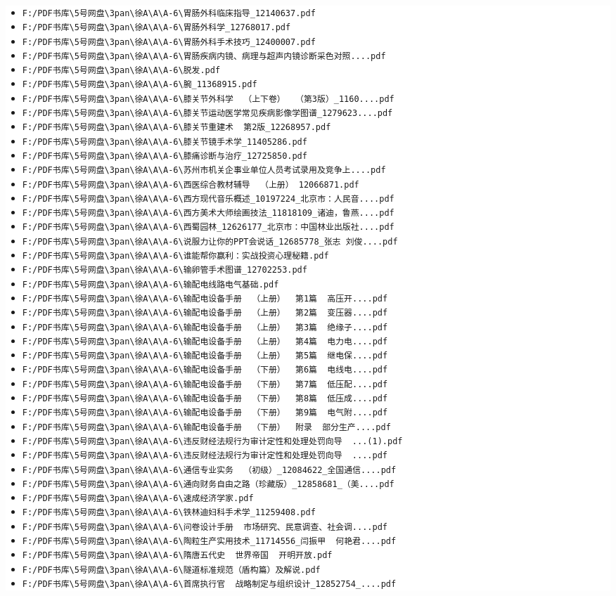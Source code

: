 - `F:/PDF书库\5号网盘\3pan\徐A\A\A-6\胃肠外科临床指导_12140637.pdf`
- `F:/PDF书库\5号网盘\3pan\徐A\A\A-6\胃肠外科学_12768017.pdf`
- `F:/PDF书库\5号网盘\3pan\徐A\A\A-6\胃肠外科手术技巧_12400007.pdf`
- `F:/PDF书库\5号网盘\3pan\徐A\A\A-6\胃肠疾病内镜、病理与超声内镜诊断采色对照....pdf`
- `F:/PDF书库\5号网盘\3pan\徐A\A\A-6\脱发.pdf`
- `F:/PDF书库\5号网盘\3pan\徐A\A\A-6\腕_11368915.pdf`
- `F:/PDF书库\5号网盘\3pan\徐A\A\A-6\膝关节外科学  （上下卷）  （第3版）_1160....pdf`
- `F:/PDF书库\5号网盘\3pan\徐A\A\A-6\膝关节运动医学常见疾病影像学图谱_1279623....pdf`
- `F:/PDF书库\5号网盘\3pan\徐A\A\A-6\膝关节重建术  第2版_12268957.pdf`
- `F:/PDF书库\5号网盘\3pan\徐A\A\A-6\膝关节镜手术学_11405286.pdf`
- `F:/PDF书库\5号网盘\3pan\徐A\A\A-6\膝痛诊断与治疗_12725850.pdf`
- `F:/PDF书库\5号网盘\3pan\徐A\A\A-6\苏州市机关企事业单位人员考试录用及竞争上....pdf`
- `F:/PDF书库\5号网盘\3pan\徐A\A\A-6\西医综合教材辅导  （上册） 12066871.pdf`
- `F:/PDF书库\5号网盘\3pan\徐A\A\A-6\西方现代音乐概述_10197224_北京市：人民音....pdf`
- `F:/PDF书库\5号网盘\3pan\徐A\A\A-6\西方美术大师绘画技法_11818109_诸迪，鲁燕....pdf`
- `F:/PDF书库\5号网盘\3pan\徐A\A\A-6\西蜀园林_12626177_北京市：中国林业出版社....pdf`
- `F:/PDF书库\5号网盘\3pan\徐A\A\A-6\说服力让你的PPT会说话_12685778_张志 刘俊....pdf`
- `F:/PDF书库\5号网盘\3pan\徐A\A\A-6\谁能帮你赢利：实战投资心理秘籍.pdf`
- `F:/PDF书库\5号网盘\3pan\徐A\A\A-6\输卵管手术图谱_12702253.pdf`
- `F:/PDF书库\5号网盘\3pan\徐A\A\A-6\输配电线路电气基础.pdf`
- `F:/PDF书库\5号网盘\3pan\徐A\A\A-6\输配电设备手册  （上册）  第1篇  高压开....pdf`
- `F:/PDF书库\5号网盘\3pan\徐A\A\A-6\输配电设备手册  （上册）  第2篇  变压器....pdf`
- `F:/PDF书库\5号网盘\3pan\徐A\A\A-6\输配电设备手册  （上册）  第3篇  绝缘子....pdf`
- `F:/PDF书库\5号网盘\3pan\徐A\A\A-6\输配电设备手册  （上册）  第4篇  电力电....pdf`
- `F:/PDF书库\5号网盘\3pan\徐A\A\A-6\输配电设备手册  （上册）  第5篇  继电保....pdf`
- `F:/PDF书库\5号网盘\3pan\徐A\A\A-6\输配电设备手册  （下册）  第6篇  电线电....pdf`
- `F:/PDF书库\5号网盘\3pan\徐A\A\A-6\输配电设备手册  （下册）  第7篇  低压配....pdf`
- `F:/PDF书库\5号网盘\3pan\徐A\A\A-6\输配电设备手册  （下册）  第8篇  低压成....pdf`
- `F:/PDF书库\5号网盘\3pan\徐A\A\A-6\输配电设备手册  （下册）  第9篇  电气附....pdf`
- `F:/PDF书库\5号网盘\3pan\徐A\A\A-6\输配电设备手册  （下册）  附录  部分生产....pdf`
- `F:/PDF书库\5号网盘\3pan\徐A\A\A-6\违反财经法规行为审计定性和处理处罚向导  ...(1).pdf`
- `F:/PDF书库\5号网盘\3pan\徐A\A\A-6\违反财经法规行为审计定性和处理处罚向导  ....pdf`
- `F:/PDF书库\5号网盘\3pan\徐A\A\A-6\通信专业实务  （初级）_12084622_全国通信....pdf`
- `F:/PDF书库\5号网盘\3pan\徐A\A\A-6\通向财务自由之路（珍藏版）_12858681_（美....pdf`
- `F:/PDF书库\5号网盘\3pan\徐A\A\A-6\速成经济学家.pdf`
- `F:/PDF书库\5号网盘\3pan\徐A\A\A-6\铁林迪妇科手术学_11259408.pdf`
- `F:/PDF书库\5号网盘\3pan\徐A\A\A-6\问卷设计手册  市场研究、民意调查、社会调....pdf`
- `F:/PDF书库\5号网盘\3pan\徐A\A\A-6\陶粒生产实用技术_11714556_闫振甲  何艳君....pdf`
- `F:/PDF书库\5号网盘\3pan\徐A\A\A-6\隋唐五代史  世界帝国  开明开放.pdf`
- `F:/PDF书库\5号网盘\3pan\徐A\A\A-6\隧道标准规范（盾构篇）及解说.pdf`
- `F:/PDF书库\5号网盘\3pan\徐A\A\A-6\首席执行官  战略制定与组织设计_12852754_....pdf`
